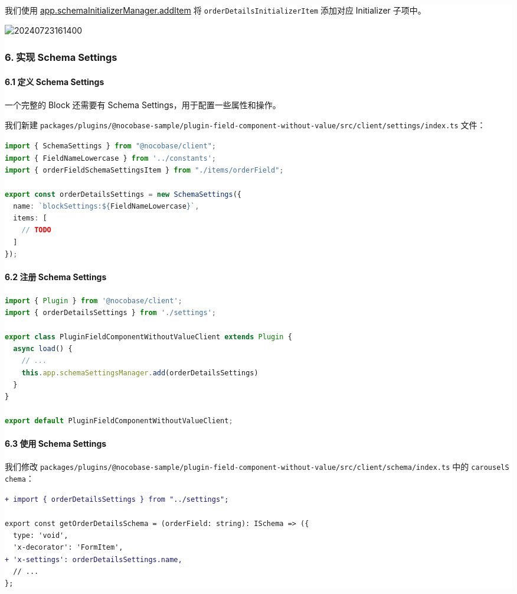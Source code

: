 我们使用 [app.schemaInitializerManager.addItem](https://client.docs.nocobase.com/core/ui-schema/schema-initializer-manager#schemainitializermanageradditem) 将 `orderDetailsInitializerItem` 添加对应 Initializer 子项中。

![20240723161400](https://static-docs.nocobase.com/20240723161400.png)

### 6. 实现 Schema Settings

#### 6.1 定义 Schema Settings

一个完整的 Block 还需要有 Schema Settings，用于配置一些属性和操作。

我们新建 `packages/plugins/@nocobase-sample/plugin-field-component-without-value/src/client/settings/index.ts` 文件：

```ts | pure
import { SchemaSettings } from "@nocobase/client";
import { FieldNameLowercase } from '../constants';
import { orderFieldSchemaSettingsItem } from "./items/orderField";

export const orderDetailsSettings = new SchemaSettings({
  name: `blockSettings:${FieldNameLowercase}`,
  items: [
    // TODO
  ]
});
```

#### 6.2 注册 Schema Settings

```ts
import { Plugin } from '@nocobase/client';
import { orderDetailsSettings } from './settings';

export class PluginFieldComponentWithoutValueClient extends Plugin {
  async load() {
    // ...
    this.app.schemaSettingsManager.add(orderDetailsSettings)
  }
}

export default PluginFieldComponentWithoutValueClient;
```

#### 6.3 使用 Schema Settings

我们修改 `packages/plugins/@nocobase-sample/plugin-field-component-without-value/src/client/schema/index.ts` 中的 `carouselSchema`：

```diff
+ import { orderDetailsSettings } from "../settings";

export const getOrderDetailsSchema = (orderField: string): ISchema => ({
  type: 'void',
  'x-decorator': 'FormItem',
+ 'x-settings': orderDetailsSettings.name,
  // ...
};
```
